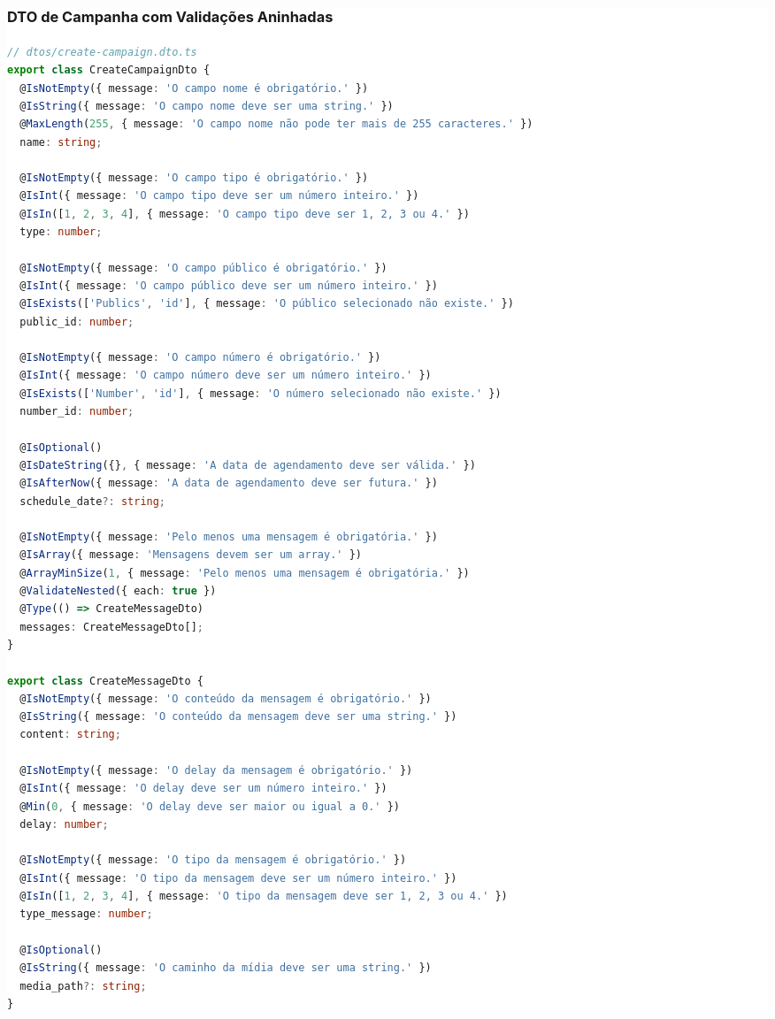 ```typescript
```

### DTO de Campanha com Validações Aninhadas

```typescript
// dtos/create-campaign.dto.ts
export class CreateCampaignDto {
  @IsNotEmpty({ message: 'O campo nome é obrigatório.' })
  @IsString({ message: 'O campo nome deve ser uma string.' })
  @MaxLength(255, { message: 'O campo nome não pode ter mais de 255 caracteres.' })
  name: string;

  @IsNotEmpty({ message: 'O campo tipo é obrigatório.' })
  @IsInt({ message: 'O campo tipo deve ser um número inteiro.' })
  @IsIn([1, 2, 3, 4], { message: 'O campo tipo deve ser 1, 2, 3 ou 4.' })
  type: number;

  @IsNotEmpty({ message: 'O campo público é obrigatório.' })
  @IsInt({ message: 'O campo público deve ser um número inteiro.' })
  @IsExists(['Publics', 'id'], { message: 'O público selecionado não existe.' })
  public_id: number;

  @IsNotEmpty({ message: 'O campo número é obrigatório.' })
  @IsInt({ message: 'O campo número deve ser um número inteiro.' })
  @IsExists(['Number', 'id'], { message: 'O número selecionado não existe.' })
  number_id: number;

  @IsOptional()
  @IsDateString({}, { message: 'A data de agendamento deve ser válida.' })
  @IsAfterNow({ message: 'A data de agendamento deve ser futura.' })
  schedule_date?: string;

  @IsNotEmpty({ message: 'Pelo menos uma mensagem é obrigatória.' })
  @IsArray({ message: 'Mensagens devem ser um array.' })
  @ArrayMinSize(1, { message: 'Pelo menos uma mensagem é obrigatória.' })
  @ValidateNested({ each: true })
  @Type(() => CreateMessageDto)
  messages: CreateMessageDto[];
}

export class CreateMessageDto {
  @IsNotEmpty({ message: 'O conteúdo da mensagem é obrigatório.' })
  @IsString({ message: 'O conteúdo da mensagem deve ser uma string.' })
  content: string;

  @IsNotEmpty({ message: 'O delay da mensagem é obrigatório.' })
  @IsInt({ message: 'O delay deve ser um número inteiro.' })
  @Min(0, { message: 'O delay deve ser maior ou igual a 0.' })
  delay: number;

  @IsNotEmpty({ message: 'O tipo da mensagem é obrigatório.' })
  @IsInt({ message: 'O tipo da mensagem deve ser um número inteiro.' })
  @IsIn([1, 2, 3, 4], { message: 'O tipo da mensagem deve ser 1, 2, 3 ou 4.' })
  type_message: number;

  @IsOptional()
  @IsString({ message: 'O caminho da mídia deve ser uma string.' })
  media_path?: string;
}
```
